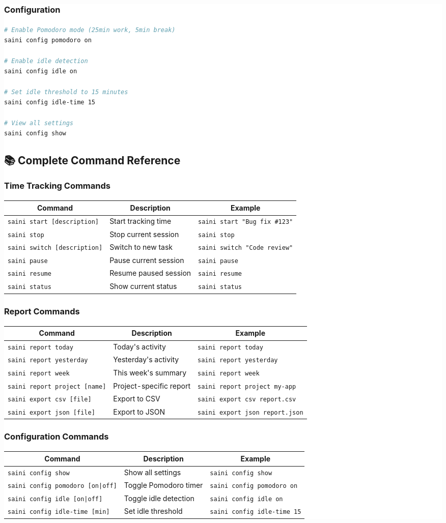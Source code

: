 ### Configuration

```bash
# Enable Pomodoro mode (25min work, 5min break)
saini config pomodoro on

# Enable idle detection
saini config idle on

# Set idle threshold to 15 minutes
saini config idle-time 15

# View all settings
saini config show
```

## 📚 Complete Command Reference

### Time Tracking Commands

| Command | Description | Example |
|---------|-------------|---------|
| `saini start [description]` | Start tracking time | `saini start "Bug fix #123"` |
| `saini stop` | Stop current session | `saini stop` |
| `saini switch [description]` | Switch to new task | `saini switch "Code review"` |
| `saini pause` | Pause current session | `saini pause` |
| `saini resume` | Resume paused session | `saini resume` |
| `saini status` | Show current status | `saini status` |

### Report Commands

| Command | Description | Example |
|---------|-------------|---------|
| `saini report today` | Today's activity | `saini report today` |
| `saini report yesterday` | Yesterday's activity | `saini report yesterday` |
| `saini report week` | This week's summary | `saini report week` |
| `saini report project [name]` | Project-specific report | `saini report project my-app` |
| `saini export csv [file]` | Export to CSV | `saini export csv report.csv` |
| `saini export json [file]` | Export to JSON | `saini export json report.json` |

### Configuration Commands

| Command | Description | Example |
|---------|-------------|---------|
| `saini config show` | Show all settings | `saini config show` |
| `saini config pomodoro [on\|off]` | Toggle Pomodoro timer | `saini config pomodoro on` |
| `saini config idle [on\|off]` | Toggle idle detection | `saini config idle on` |
| `saini config idle-time [min]` | Set idle threshold | `saini config idle-time 15` |
